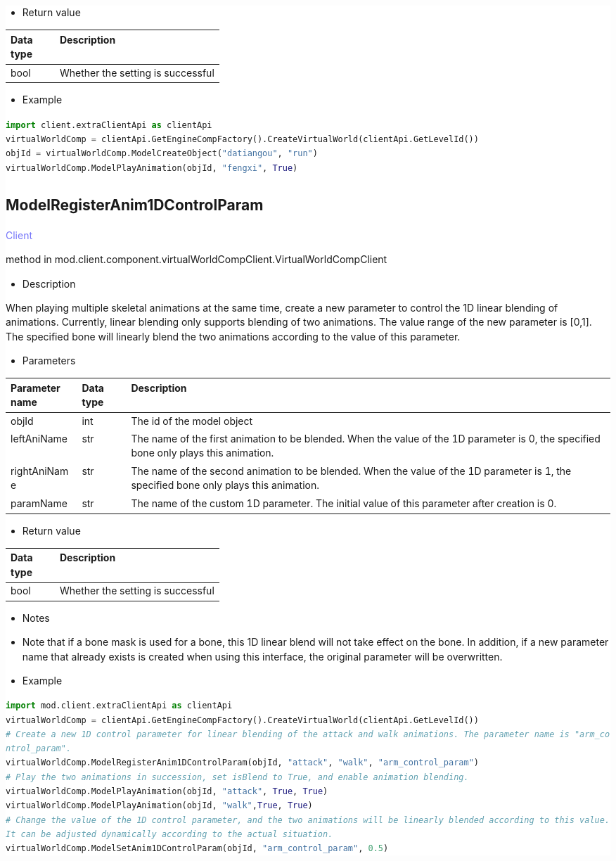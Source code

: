 - Return value 

| <div style="width: 4em">Data type</div> | Description | 
| :--- | :--- | 
| bool | Whether the setting is successful | 

- Example 

```python 
import client.extraClientApi as clientApi 
virtualWorldComp = clientApi.GetEngineCompFactory().CreateVirtualWorld(clientApi.GetLevelId()) 
objId = virtualWorldComp.ModelCreateObject("datiangou", "run") 
virtualWorldComp.ModelPlayAnimation(objId, "fengxi", True) 
``` 

## ModelRegisterAnim1DControlParam 

<span style="display:inline;color:#7575f9">Client</span> 

method in mod.client.component.virtualWorldCompClient.VirtualWorldCompClient

- Description 

When playing multiple skeletal animations at the same time, create a new parameter to control the 1D linear blending of animations. Currently, linear blending only supports blending of two animations. The value range of the new parameter is [0,1]. The specified bone will linearly blend the two animations according to the value of this parameter. 

- Parameters 

| Parameter name | <div style="width: 4em">Data type</div> | Description | 
| :--- | :--- | :--- | 
| objId | int | The id of the model object | 
| leftAniName | str | The name of the first animation to be blended. When the value of the 1D parameter is 0, the specified bone only plays this animation. | 
| rightAniName | str | The name of the second animation to be blended. When the value of the 1D parameter is 1, the specified bone only plays this animation. | 
| paramName | str | The name of the custom 1D parameter. The initial value of this parameter after creation is 0. | 

- Return value 

| <div style="width: 4em">Data type</div> | Description | 
| :--- | :--- | 
| bool | Whether the setting is successful | 

- Notes 
- Note that if a bone mask is used for a bone, this 1D linear blend will not take effect on the bone. In addition, if a new parameter name that already exists is created when using this interface, the original parameter will be overwritten. 

- Example 

```python 
import mod.client.extraClientApi as clientApi 
virtualWorldComp = clientApi.GetEngineCompFactory().CreateVirtualWorld(clientApi.GetLevelId()) 
# Create a new 1D control parameter for linear blending of the attack and walk animations. The parameter name is "arm_control_param". 
virtualWorldComp.ModelRegisterAnim1DControlParam(objId, "attack", "walk", "arm_control_param") 
# Play the two animations in succession, set isBlend to True, and enable animation blending. 
virtualWorldComp.ModelPlayAnimation(objId, "attack", True, True) 
virtualWorldComp.ModelPlayAnimation(objId, "walk",True, True) 
# Change the value of the 1D control parameter, and the two animations will be linearly blended according to this value. It can be adjusted dynamically according to the actual situation. 
virtualWorldComp.ModelSetAnim1DControlParam(objId, "arm_control_param", 0.5) 
``` 
